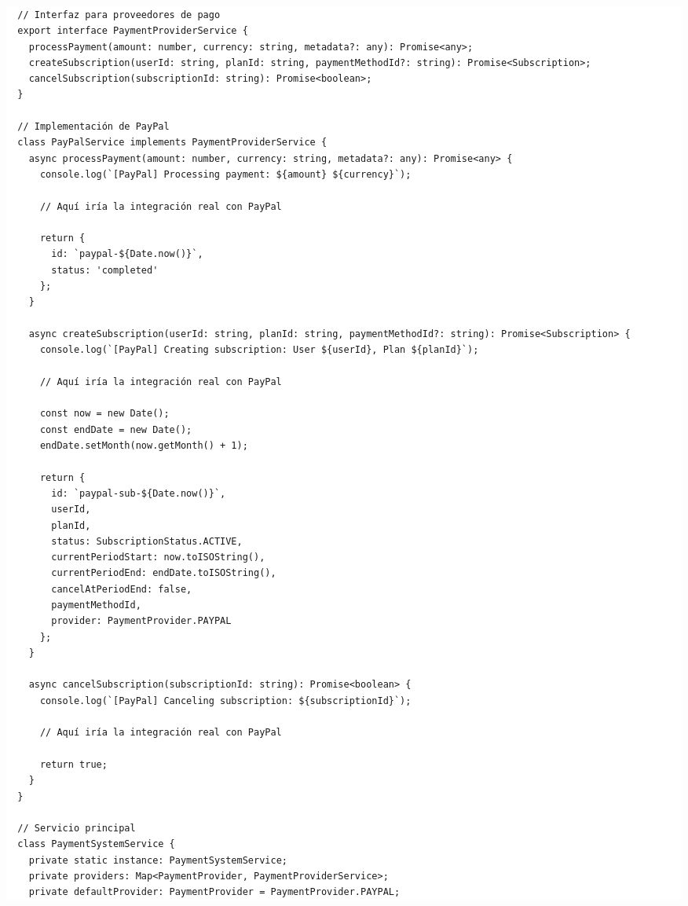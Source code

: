       // Interfaz para proveedores de pago
      export interface PaymentProviderService {
        processPayment(amount: number, currency: string, metadata?: any): Promise<any>;
        createSubscription(userId: string, planId: string, paymentMethodId?: string): Promise<Subscription>;
        cancelSubscription(subscriptionId: string): Promise<boolean>;
      }
      
      // Implementación de PayPal
      class PayPalService implements PaymentProviderService {
        async processPayment(amount: number, currency: string, metadata?: any): Promise<any> {
          console.log(`[PayPal] Processing payment: ${amount} ${currency}`);
          
          // Aquí iría la integración real con PayPal
          
          return {
            id: `paypal-${Date.now()}`,
            status: 'completed'
          };
        }
        
        async createSubscription(userId: string, planId: string, paymentMethodId?: string): Promise<Subscription> {
          console.log(`[PayPal] Creating subscription: User ${userId}, Plan ${planId}`);
          
          // Aquí iría la integración real con PayPal
          
          const now = new Date();
          const endDate = new Date();
          endDate.setMonth(now.getMonth() + 1);
          
          return {
            id: `paypal-sub-${Date.now()}`,
            userId,
            planId,
            status: SubscriptionStatus.ACTIVE,
            currentPeriodStart: now.toISOString(),
            currentPeriodEnd: endDate.toISOString(),
            cancelAtPeriodEnd: false,
            paymentMethodId,
            provider: PaymentProvider.PAYPAL
          };
        }
        
        async cancelSubscription(subscriptionId: string): Promise<boolean> {
          console.log(`[PayPal] Canceling subscription: ${subscriptionId}`);
          
          // Aquí iría la integración real con PayPal
          
          return true;
        }
      }
      
      // Servicio principal
      class PaymentSystemService {
        private static instance: PaymentSystemService;
        private providers: Map<PaymentProvider, PaymentProviderService>;
        private defaultProvider: PaymentProvider = PaymentProvider.PAYPAL;
        